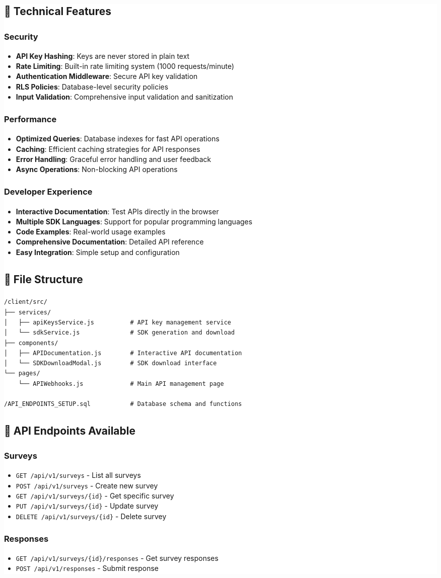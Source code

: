 ## 🔧 Technical Features

### Security
- **API Key Hashing**: Keys are never stored in plain text
- **Rate Limiting**: Built-in rate limiting system (1000 requests/minute)
- **Authentication Middleware**: Secure API key validation
- **RLS Policies**: Database-level security policies
- **Input Validation**: Comprehensive input validation and sanitization

### Performance
- **Optimized Queries**: Database indexes for fast API operations
- **Caching**: Efficient caching strategies for API responses
- **Error Handling**: Graceful error handling and user feedback
- **Async Operations**: Non-blocking API operations

### Developer Experience
- **Interactive Documentation**: Test APIs directly in the browser
- **Multiple SDK Languages**: Support for popular programming languages
- **Code Examples**: Real-world usage examples
- **Comprehensive Documentation**: Detailed API reference
- **Easy Integration**: Simple setup and configuration

## 📁 File Structure

```
/client/src/
├── services/
│   ├── apiKeysService.js          # API key management service
│   └── sdkService.js              # SDK generation and download
├── components/
│   ├── APIDocumentation.js        # Interactive API documentation
│   └── SDKDownloadModal.js        # SDK download interface
└── pages/
    └── APIWebhooks.js             # Main API management page

/API_ENDPOINTS_SETUP.sql           # Database schema and functions
```

## 🚀 API Endpoints Available

### Surveys
- `GET /api/v1/surveys` - List all surveys
- `POST /api/v1/surveys` - Create new survey
- `GET /api/v1/surveys/{id}` - Get specific survey
- `PUT /api/v1/surveys/{id}` - Update survey
- `DELETE /api/v1/surveys/{id}` - Delete survey

### Responses
- `GET /api/v1/surveys/{id}/responses` - Get survey responses
- `POST /api/v1/responses` - Submit response
